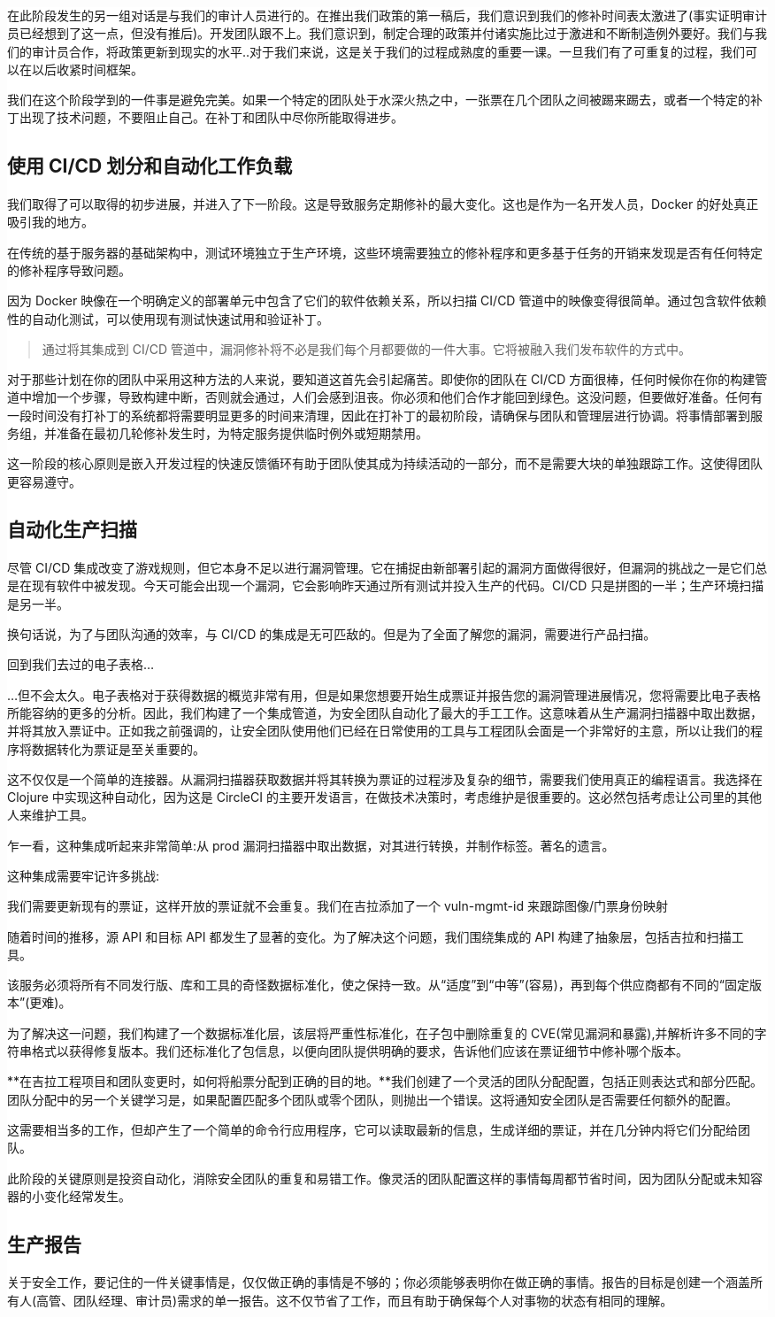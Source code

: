 在此阶段发生的另一组对话是与我们的审计人员进行的。在推出我们政策的第一稿后，我们意识到我们的修补时间表太激进了(事实证明审计员已经想到了这一点，但没有推后)。开发团队跟不上。我们意识到，制定合理的政策并付诸实施比过于激进和不断制造例外要好。我们与我们的审计员合作，将政策更新到现实的水平..对于我们来说，这是关于我们的过程成熟度的重要一课。一旦我们有了可重复的过程，我们可以在以后收紧时间框架。

我们在这个阶段学到的一件事是避免完美。如果一个特定的团队处于水深火热之中，一张票在几个团队之间被踢来踢去，或者一个特定的补丁出现了技术问题，不要阻止自己。在补丁和团队中尽你所能取得进步。

## 使用 CI/CD 划分和自动化工作负载

我们取得了可以取得的初步进展，并进入了下一阶段。这是导致服务定期修补的最大变化。这也是作为一名开发人员，Docker 的好处真正吸引我的地方。

在传统的基于服务器的基础架构中，测试环境独立于生产环境，这些环境需要独立的修补程序和更多基于任务的开销来发现是否有任何特定的修补程序导致问题。

因为 Docker 映像在一个明确定义的部署单元中包含了它们的软件依赖关系，所以扫描 CI/CD 管道中的映像变得很简单。通过包含软件依赖性的自动化测试，可以使用现有测试快速试用和验证补丁。

> 通过将其集成到 CI/CD 管道中，漏洞修补将不必是我们每个月都要做的一件大事。它将被融入我们发布软件的方式中。

对于那些计划在你的团队中采用这种方法的人来说，要知道这首先会引起痛苦。即使你的团队在 CI/CD 方面很棒，任何时候你在你的构建管道中增加一个步骤，导致构建中断，否则就会通过，人们会感到沮丧。你必须和他们合作才能回到绿色。这没问题，但要做好准备。任何有一段时间没有打补丁的系统都将需要明显更多的时间来清理，因此在打补丁的最初阶段，请确保与团队和管理层进行协调。将事情部署到服务组，并准备在最初几轮修补发生时，为特定服务提供临时例外或短期禁用。

这一阶段的核心原则是嵌入开发过程的快速反馈循环有助于团队使其成为持续活动的一部分，而不是需要大块的单独跟踪工作。这使得团队更容易遵守。

## 自动化生产扫描

尽管 CI/CD 集成改变了游戏规则，但它本身不足以进行漏洞管理。它在捕捉由新部署引起的漏洞方面做得很好，但漏洞的挑战之一是它们总是在现有软件中被发现。今天可能会出现一个漏洞，它会影响昨天通过所有测试并投入生产的代码。CI/CD 只是拼图的一半；生产环境扫描是另一半。

换句话说，为了与团队沟通的效率，与 CI/CD 的集成是无可匹敌的。但是为了全面了解您的漏洞，需要进行产品扫描。

回到我们去过的电子表格…

…但不会太久。电子表格对于获得数据的概览非常有用，但是如果您想要开始生成票证并报告您的漏洞管理进展情况，您将需要比电子表格所能容纳的更多的分析。因此，我们构建了一个集成管道，为安全团队自动化了最大的手工工作。这意味着从生产漏洞扫描器中取出数据，并将其放入票证中。正如我之前强调的，让安全团队使用他们已经在日常使用的工具与工程团队会面是一个非常好的主意，所以让我们的程序将数据转化为票证是至关重要的。

这不仅仅是一个简单的连接器。从漏洞扫描器获取数据并将其转换为票证的过程涉及复杂的细节，需要我们使用真正的编程语言。我选择在 Clojure 中实现这种自动化，因为这是 CircleCI 的主要开发语言，在做技术决策时，考虑维护是很重要的。这必然包括考虑让公司里的其他人来维护工具。

乍一看，这种集成听起来非常简单:从 prod 漏洞扫描器中取出数据，对其进行转换，并制作标签。著名的遗言。

这种集成需要牢记许多挑战:

我们需要更新现有的票证，这样开放的票证就不会重复。我们在吉拉添加了一个 vuln-mgmt-id 来跟踪图像/门票身份映射

随着时间的推移，源 API 和目标 API 都发生了显著的变化。为了解决这个问题，我们围绕集成的 API 构建了抽象层，包括吉拉和扫描工具。

该服务必须将所有不同发行版、库和工具的奇怪数据标准化，使之保持一致。从“适度”到“中等”(容易)，再到每个供应商都有不同的“固定版本”(更难)。

为了解决这一问题，我们构建了一个数据标准化层，该层将严重性标准化，在子包中删除重复的 CVE(常见漏洞和暴露),并解析许多不同的字符串格式以获得修复版本。我们还标准化了包信息，以便向团队提供明确的要求，告诉他们应该在票证细节中修补哪个版本。

**在吉拉工程项目和团队变更时，如何将船票分配到正确的目的地。**我们创建了一个灵活的团队分配配置，包括正则表达式和部分匹配。团队分配中的另一个关键学习是，如果配置匹配多个团队或零个团队，则抛出一个错误。这将通知安全团队是否需要任何额外的配置。

这需要相当多的工作，但却产生了一个简单的命令行应用程序，它可以读取最新的信息，生成详细的票证，并在几分钟内将它们分配给团队。

此阶段的关键原则是投资自动化，消除安全团队的重复和易错工作。像灵活的团队配置这样的事情每周都节省时间，因为团队分配或未知容器的小变化经常发生。

## 生产报告

关于安全工作，要记住的一件关键事情是，仅仅做正确的事情是不够的；你必须能够表明你在做正确的事情。报告的目标是创建一个涵盖所有人(高管、团队经理、审计员)需求的单一报告。这不仅节省了工作，而且有助于确保每个人对事物的状态有相同的理解。
